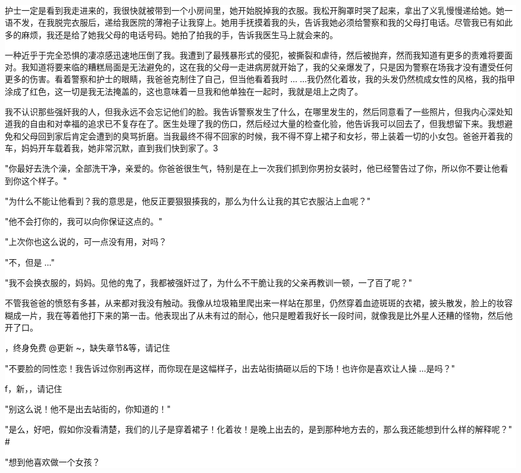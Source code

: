 护士一定是看到我走进来的，我很快就被带到一个小房间里，她开始脱掉我的衣服。我松开胸罩时哭了起来，拿出了义乳慢慢递给她。她一语不发，在我脱完衣服后，递给我医院的薄袍子让我穿上。她用手抚摸着我的头，告诉我她必须给警察和我的父母打电话。尽管我已有如此多的麻烦，我还是给了她我父母的电话号码。她拍了拍我的手，告诉我医生马上就会来的。





一种近乎于完全恐惧的凄凉感迅速地压倒了我。我遭到了最残暴形式的侵犯，被撕裂和虐待，然后被抛弃，然而我知道有更多的责难将要面对。我知道将要来临的糟糕局面是无法避免的，这在我的父母一走进病房就开始了，我的父亲爆发了，只是因为警察在场我才没有遭受任何更多的伤害。看着警察和护士的眼睛，我爸爸克制住了自己，但当他看着我时 ... ...我仍然化着妆，我的头发仍然梳成女性的风格，我的指甲涂成了红色，这一切是我无法掩盖的，这也意味着一旦我和他单独在一起时，我就是俎上之肉了。



我不认识那些强奸我的人，但我永远不会忘记他们的脸。我告诉警察发生了什么，在哪里发生的，然后同意看了一些照片，但我内心深处知道我的自由和对幸福的追求已不复存在了。医生处理了我的伤口，然后经过大量的检查化验，他告诉我可以回去了，但我想留下来。我想避免和父母回到家后肯定会遭到的臭骂折磨。当我最终不得不回家的时候，我不得不穿上裙子和女衫，带上装着一切的小女包。爸爸开着我的车，妈妈开车载着我，她非常沉默，直到我们快到家了。3



"你最好去洗个澡，全部洗干净，亲爱的。你爸爸很生气，特别是在上一次我们抓到你男扮女装时，他已经警告过了你，所以你不要让他看到你这个样子。"



"为什么不能让他看到？我的意思是，他反正要狠狠揍我的，那么为什么让我的其它衣服沾上血呢？"



"他不会打你的，我可以向你保证这点的。"



"上次你也这么说的，可一点没有用，对吗？



"不，但是 ..."



"我不会换衣服的，妈妈。见他的鬼了，我都被强奸过了，为什么不干脆让我的父亲再教训一顿，一了百了呢？"





不管我爸爸的愤怒有多甚，从来都对我没有触动。我像从垃圾箱里爬出来一样站在那里，仍然穿着血迹斑斑的衣裙，披头散发，脸上的妆容糊成一片，我在等着他打下来的第一击。他表现出了从未有过的耐心，他只是瞪着我好长一段时间，就像我是比外星人还糟的怪物，然后他开了口。



，终身免费 @更新 ~，缺失章节&等，请记住



"不要脸的同性恋！我告诉过你别再这样，而你现在是这幅样子，出去站街搞砸以后的下场！也许你是喜欢让人操 ...是吗？"



f，新，，请记住



"别这么说！他不是出去站街的，你知道的！"





"是么，好吧，假如你没看清楚，我们的儿子是穿着裙子！化着妆！是晚上出去的，是到那种地方去的，那么我还能想到什么样的解释呢？" #



"想到他喜欢做一个女孩？
